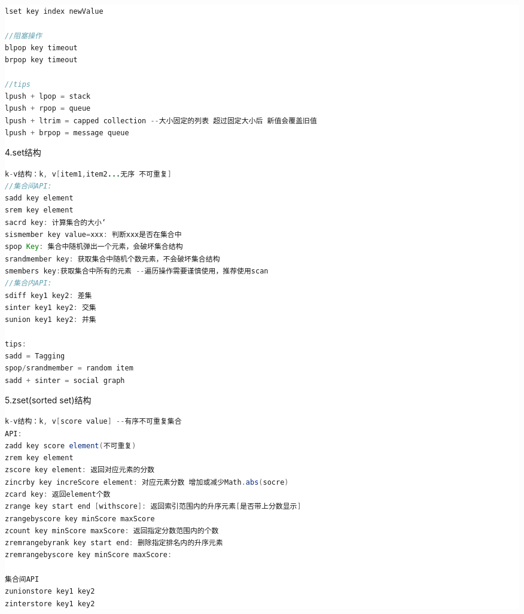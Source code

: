 ``` java
lset key index newValue

//阻塞操作
blpop key timeout
brpop key timeout

//tips
lpush + lpop = stack
lpush + rpop = queue
lpush + ltrim = capped collection --大小固定的列表 超过固定大小后 新值会覆盖旧值
lpush + brpop = message queue
```
4.set结构
``` java
k-v结构：k, v[item1,item2...无序 不可重复]
//集合间API:
sadd key element
srem key element
sacrd key: 计算集合的大小‘
sismember key value=xxx: 判断xxx是否在集合中
spop Key: 集合中随机弹出一个元素，会破坏集合结构
srandmember key: 获取集合中随机个数元素，不会破坏集合结构
smembers key:获取集合中所有的元素 --遍历操作需要谨慎使用，推荐使用scan
//集合内API:
sdiff key1 key2: 差集
sinter key1 key2: 交集
sunion key1 key2: 并集

tips:
sadd = Tagging
spop/srandmember = random item
sadd + sinter = social graph
```
5.zset(sorted set)结构
``` java
k-v结构：k, v[score value] --有序不可重复集合
API:
zadd key score element(不可重复)
zrem key element
zscore key element: 返回对应元素的分数
zincrby key increScore element: 对应元素分数 增加或减少Math.abs(socre)
zcard key: 返回element个数
zrange key start end [withscore]: 返回索引范围内的升序元素[是否带上分数显示]
zrangebyscore key minScore maxScore
zcount key minScore maxScore: 返回指定分数范围内的个数
zremrangebyrank key start end: 删除指定排名内的升序元素
zremrangebyscore key minScore maxScore: 

集合间API
zunionstore key1 key2
zinterstore key1 key2
```
